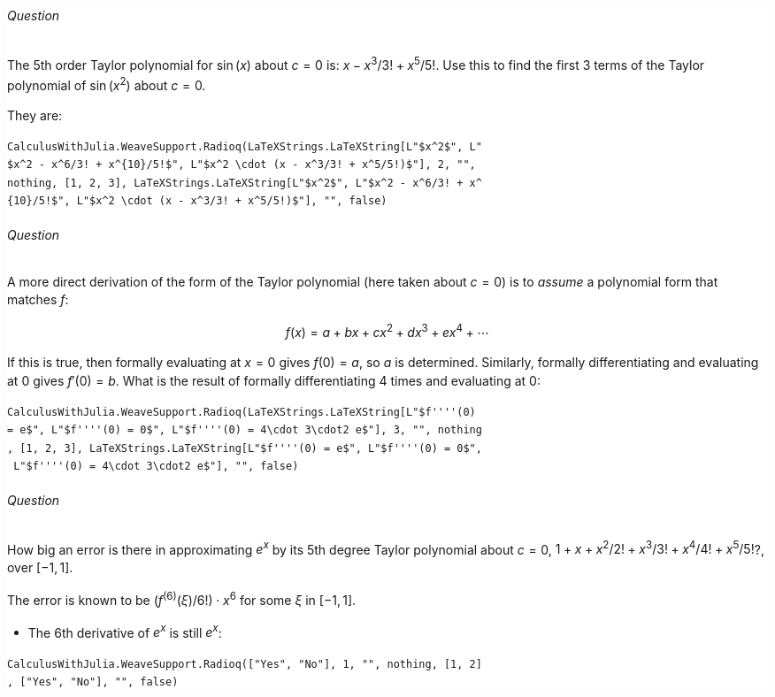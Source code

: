 



###### Question

The 5th order Taylor polynomial for $\sin(x)$ about $c=0$ is: $x - x^3/3! + x^5/5!$. Use this to find the first 3 terms of the Taylor polynomial of $\sin(x^2)$ about $c=0$.

They are:

````
CalculusWithJulia.WeaveSupport.Radioq(LaTeXStrings.LaTeXString[L"$x^2$", L"
$x^2 - x^6/3! + x^{10}/5!$", L"$x^2 \cdot (x - x^3/3! + x^5/5!)$"], 2, "", 
nothing, [1, 2, 3], LaTeXStrings.LaTeXString[L"$x^2$", L"$x^2 - x^6/3! + x^
{10}/5!$", L"$x^2 \cdot (x - x^3/3! + x^5/5!)$"], "", false)
````







###### Question

A more direct derivation of the form of the Taylor polynomial (here taken about $c=0$) is to *assume* a polynomial form that matches $f$:

$$~
f(x) = a + bx + cx^2 + dx^3 + ex^4 + \cdots
~$$

If this is true, then formally evaluating at $x=0$ gives $f(0) = a$, so $a$ is determined. Similarly, formally differentiating and evaluating at $0$ gives $f'(0) = b$. What is the result of formally differentiating $4$ times and evaluating at $0$:

````
CalculusWithJulia.WeaveSupport.Radioq(LaTeXStrings.LaTeXString[L"$f''''(0) 
= e$", L"$f''''(0) = 0$", L"$f''''(0) = 4\cdot 3\cdot2 e$"], 3, "", nothing
, [1, 2, 3], LaTeXStrings.LaTeXString[L"$f''''(0) = e$", L"$f''''(0) = 0$",
 L"$f''''(0) = 4\cdot 3\cdot2 e$"], "", false)
````





###### Question

How big an error is there in approximating $e^x$ by its 5th degree Taylor polynomial about $c=0$, $1 + x + x^2/2! + x^3/3! + x^4/4! + x^5/5!$?, over $[-1,1]$.

The error is known to be $(  f^{(6)}(\xi)/6!) \cdot x^6$ for some $\xi$ in $[-1,1]$.


* The 6th derivative of $e^x$ is still $e^x$:

````
CalculusWithJulia.WeaveSupport.Radioq(["Yes", "No"], 1, "", nothing, [1, 2]
, ["Yes", "No"], "", false)
````



